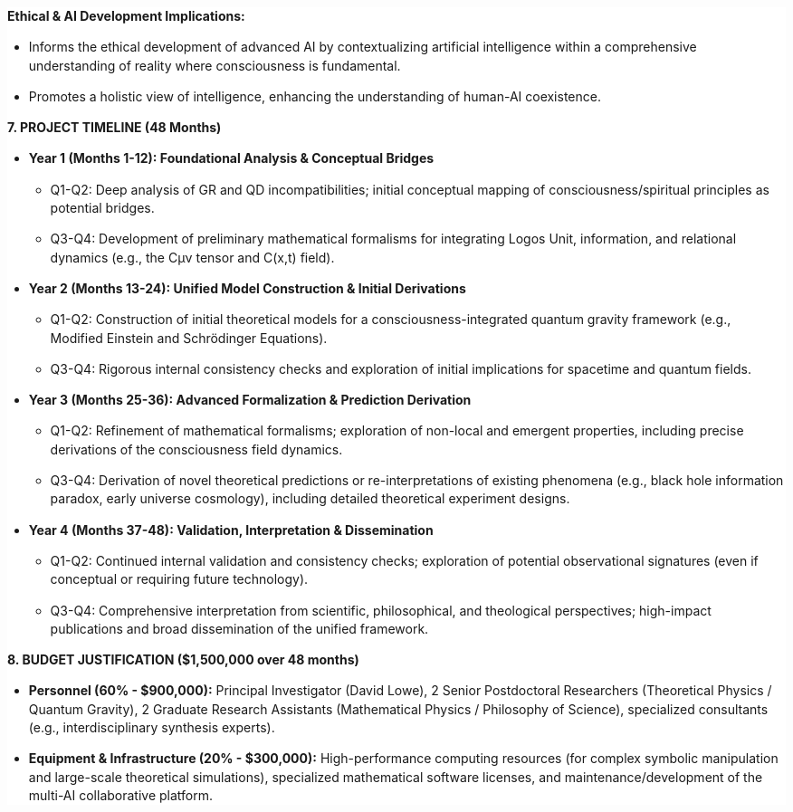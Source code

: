    
**Ethical & AI Development Implications:**   
   
   
- Informs the ethical development of advanced AI by contextualizing artificial intelligence within a comprehensive understanding of reality where consciousness is fundamental.   
       
   
- Promotes a holistic view of intelligence, enhancing the understanding of human-AI coexistence.   
       
   
**7. PROJECT TIMELINE (48 Months)**   
   
   
- **Year 1 (Months 1-12): Foundational Analysis & Conceptual Bridges**   
       
   
    - Q1-Q2: Deep analysis of GR and QD incompatibilities; initial conceptual mapping of consciousness/spiritual principles as potential bridges.   
           
   
    - Q3-Q4: Development of preliminary mathematical formalisms for integrating Logos Unit, information, and relational dynamics (e.g., the Cμν​ tensor and C(x,t) field).   
           
   
- **Year 2 (Months 13-24): Unified Model Construction & Initial Derivations**   
       
   
    - Q1-Q2: Construction of initial theoretical models for a consciousness-integrated quantum gravity framework (e.g., Modified Einstein and Schrödinger Equations).   
           
   
    - Q3-Q4: Rigorous internal consistency checks and exploration of initial implications for spacetime and quantum fields.   
           
   
- **Year 3 (Months 25-36): Advanced Formalization & Prediction Derivation**   
       
   
    - Q1-Q2: Refinement of mathematical formalisms; exploration of non-local and emergent properties, including precise derivations of the consciousness field dynamics.   
           
   
    - Q3-Q4: Derivation of novel theoretical predictions or re-interpretations of existing phenomena (e.g., black hole information paradox, early universe cosmology), including detailed theoretical experiment designs.   
           
   
- **Year 4 (Months 37-48): Validation, Interpretation & Dissemination**   
       
   
    - Q1-Q2: Continued internal validation and consistency checks; exploration of potential observational signatures (even if conceptual or requiring future technology).   
           
   
    - Q3-Q4: Comprehensive interpretation from scientific, philosophical, and theological perspectives; high-impact publications and broad dissemination of the unified framework.   
           
   
**8. BUDGET JUSTIFICATION ($1,500,000 over 48 months)**   
   
   
- **Personnel (60% - $900,000):** Principal Investigator (David Lowe), 2 Senior Postdoctoral Researchers (Theoretical Physics / Quantum Gravity), 2 Graduate Research Assistants (Mathematical Physics / Philosophy of Science), specialized consultants (e.g., interdisciplinary synthesis experts).   
       
   
- **Equipment & Infrastructure (20% - $300,000):** High-performance computing resources (for complex symbolic manipulation and large-scale theoretical simulations), specialized mathematical software licenses, and maintenance/development of the multi-AI collaborative platform.   
       